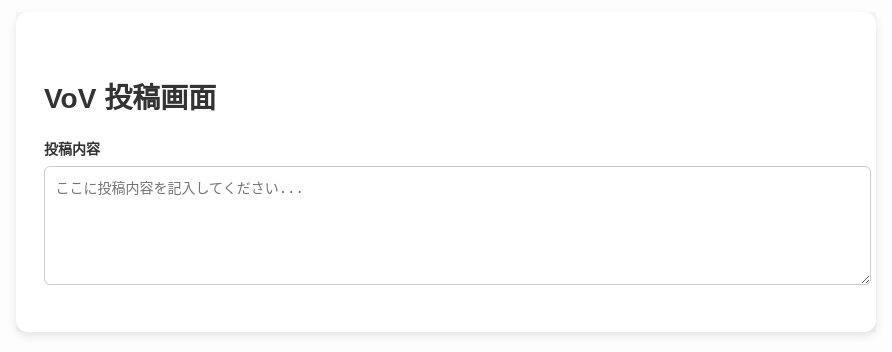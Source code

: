 <!DOCTYPE html>
<html lang="ja">
<head>
  <meta charset="UTF-8">
  <meta name="viewport" content="width=device-width, initial-scale=1.0">
  <title>VoV 投稿インターフェース</title>
  <style>
    body {
      font-family: "Meiryo", sans-serif;
      background-color: #f4f6f8;
      color: #333;
      margin: 0;
      padding: 2rem;
    }
    .container {
      max-width: 900px;
      margin: auto;
      background: #fff;
      padding: 2rem;
      border-radius: 12px;
      box-shadow: 0 4px 10px rgba(0, 0, 0, 0.1);
    }
    textarea, input[type="file"], select {
      width: 100%;
      margin-top: 0.5rem;
      margin-bottom: 1rem;
      padding: 0.75rem;
      border-radius: 6px;
      border: 1px solid #ccc;
      font-size: 1rem;
    }
    label {
      font-weight: bold;
      margin-top: 1rem;
      display: block;
    }
    button {
      background-color: #2196f3;
      color: white;
      border: none;
      padding: 0.75rem 1.5rem;
      font-size: 1rem;
      border-radius: 6px;
      cursor: pointer;
    }
    button:hover {
      background-color: #1976d2;
    }
    .output {
      margin-top: 2rem;
      white-space: pre-wrap;
      background: #eef3f7;
      padding: 1rem;
      border-radius: 6px;
      font-family: monospace;
    }
  </style>
</head>
<body>
  <div class="container">
    <h1>VoV 投稿画面</h1>
    <label for="text">投稿内容</label>
    <textarea id="text" rows="6" placeholder="ここに投稿内容を記入してください..."></textarea>
